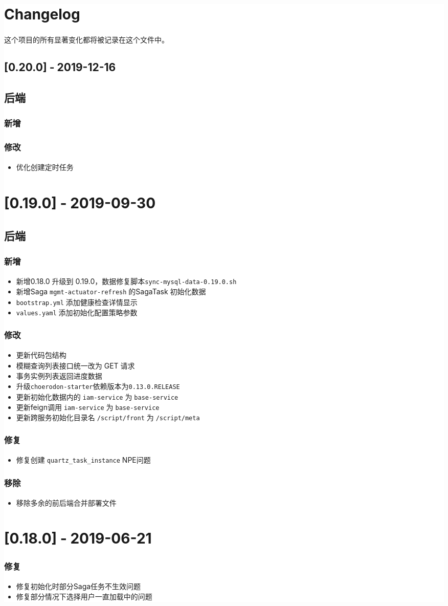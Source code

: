 # Changelog

这个项目的所有显著变化都将被记录在这个文件中。

## [0.20.0] - 2019-12-16
## 后端
### 新增

### 修改

- 优化创建定时任务

# [0.19.0] - 2019-09-30

## 后端

### 新增

- 新增0.18.0 升级到 0.19.0，数据修复脚本`sync-mysql-data-0.19.0.sh` 
- 新增Saga `mgmt-actuator-refresh` 的SagaTask 初始化数据
- `bootstrap.yml` 添加健康检查详情显示
- `values.yaml` 添加初始化配置策略参数

### 修改

- 更新代码包结构
- 模糊查询列表接口统一改为 GET 请求
- 事务实例列表返回进度数据
- 升级`choerodon-starter`依赖版本为`0.13.0.RELEASE`
- 更新初始化数据内的 `iam-service` 为 `base-service`
- 更新feign调用 `iam-service` 为 `base-service`
- 更新跨服务初始化目录名 `/script/front` 为 `/script/meta`

### 修复

- 修复创建 `quartz_task_instance` NPE问题

### 移除

- 移除多余的前后端合并部署文件

# [0.18.0] - 2019-06-21

### 修复

- 修复初始化时部分Saga任务不生效问题
- 修复部分情况下选择用户一直加载中的问题
